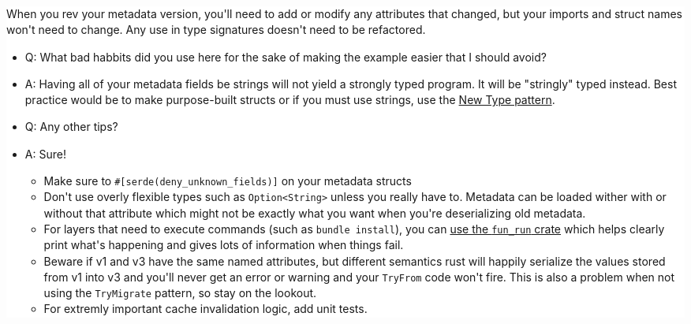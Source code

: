 When you rev your metadata version, you'll need to add or modify any attributes that changed, but your imports and struct names won't need to change. Any use in type signatures doesn't need to be refactored.

- Q: What bad habbits did you use here for the sake of making the example easier that I should avoid?
- A: Having all of your metadata fields be strings will not yield a strongly typed program. It will be "stringly" typed instead. Best practice would be to make purpose-built structs or if you must use strings, use the [New Type pattern](https://doc.rust-lang.org/rust-by-example/generics/new_types.html).

- Q: Any other tips?
- A: Sure!
  - Make sure to `#[serde(deny_unknown_fields)]` on your metadata structs
  - Don't use overly flexible types such as `Option<String>` unless you really have to. Metadata can be loaded wither with or without that attribute which might not be exactly what you want when you're deserializing old metadata.
  - For layers that need to execute commands (such as `bundle install`), you can [use the `fun_run` crate](https://docs.rs/fun_run/0.2.0/fun_run/) which helps clearly print what's happening and gives lots of information when things fail.
  - Beware if v1 and v3 have the same named attributes, but different semantics rust will happily serialize the values stored from v1 into v3 and you'll never get an error or warning and your `TryFrom` code won't fire. This is also a problem when not using the `TryMigrate` pattern, so stay on the lookout.
  - For extremly important cache invalidation logic, add unit tests.
